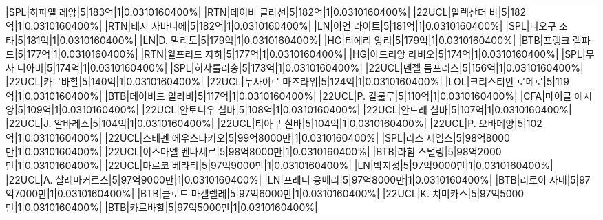|SPL|하파엘 레앙|5|183억|1|0.0310160400%|
|RTN|데이비 클라선|5|182억|1|0.0310160400%|
|22UCL|알렉산더 바|5|182억|1|0.0310160400%|
|RTN|테지 사바니에|5|182억|1|0.0310160400%|
|LN|이언 라이트|5|181억|1|0.0310160400%|
|SPL|디오구 조타|5|181억|1|0.0310160400%|
|LN|D. 밀리토|5|179억|1|0.0310160400%|
|HG|티에리 앙리|5|179억|1|0.0310160400%|
|BTB|프랭크 램파드|5|177억|1|0.0310160400%|
|RTN|윌프리드 자하|5|177억|1|0.0310160400%|
|HG|아드리앙 라비오|5|174억|1|0.0310160400%|
|SPL|무사 디아비|5|174억|1|0.0310160400%|
|SPL|히샤를리송|5|173억|1|0.0310160400%|
|22UCL|덴젤 둠프리스|5|156억|1|0.0310160400%|
|22UCL|카르바할|5|140억|1|0.0310160400%|
|22UCL|누사이르 마즈라위|5|124억|1|0.0310160400%|
|LOL|크리스티안 로메로|5|119억|1|0.0310160400%|
|BTB|데이비드 알라바|5|117억|1|0.0310160400%|
|22UCL|P. 칼룰루|5|110억|1|0.0310160400%|
|CFA|마이클 에시앙|5|109억|1|0.0310160400%|
|22UCL|안토니우 실바|5|108억|1|0.0310160400%|
|22UCL|안드레 실바|5|107억|1|0.0310160400%|
|22UCL|J. 알바레스|5|104억|1|0.0310160400%|
|22UCL|티아구 실바|5|104억|1|0.0310160400%|
|22UCL|P. 오바메양|5|102억|1|0.0310160400%|
|22UCL|스테펜 에우스타키오|5|99억8000만|1|0.0310160400%|
|SPL|리스 제임스|5|98억8000만|1|0.0310160400%|
|22UCL|이스마엘 벤나세르|5|98억8000만|1|0.0310160400%|
|BTB|라힘 스털링|5|98억2000만|1|0.0310160400%|
|22UCL|마르코 베라티|5|97억9000만|1|0.0310160400%|
|LN|박지성|5|97억9000만|1|0.0310160400%|
|22UCL|A. 살레마커르스|5|97억9000만|1|0.0310160400%|
|LN|프레디 융베리|5|97억8000만|1|0.0310160400%|
|BTB|리로이 자네|5|97억7000만|1|0.0310160400%|
|BTB|클로드 마켈렐레|5|97억6000만|1|0.0310160400%|
|22UCL|K. 치미카스|5|97억5000만|1|0.0310160400%|
|BTB|카르바할|5|97억5000만|1|0.0310160400%|